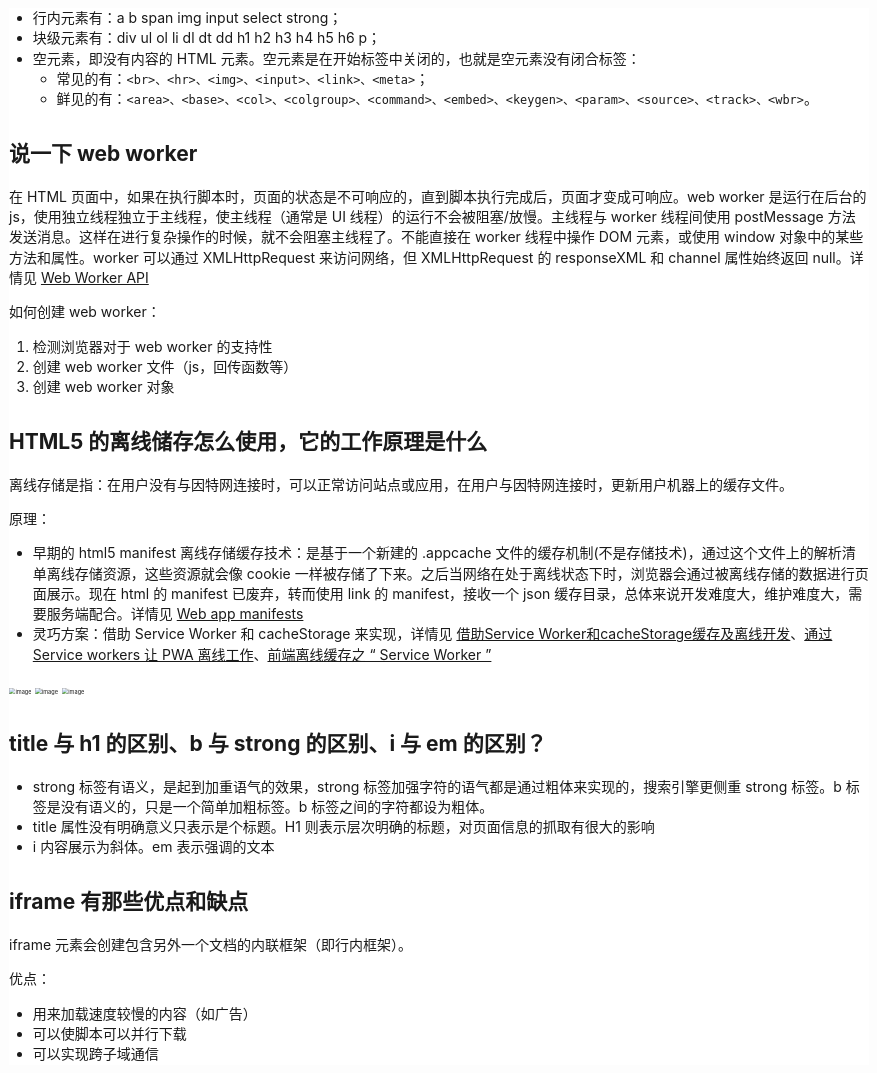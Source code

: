 - 行内元素有：a b span img input select strong；
- 块级元素有：div ul ol li dl dt dd h1 h2 h3 h4 h5 h6 p；
- 空元素，即没有内容的 HTML 元素。空元素是在开始标签中关闭的，也就是空元素没有闭合标签：
  - 常见的有：`<br>、<hr>、<img>、<input>、<link>、<meta>`；
  - 鲜见的有：`<area>、<base>、<col>、<colgroup>、<command>、<embed>、<keygen>、<param>、<source>、<track>、<wbr>`。

## 说一下 web worker

在 HTML 页面中，如果在执行脚本时，页面的状态是不可响应的，直到脚本执行完成后，页面才变成可响应。web worker 是运行在后台的 js，使用独立线程独立于主线程，使主线程（通常是 UI 线程）的运行不会被阻塞/放慢。主线程与 worker 线程间使用 postMessage 方法发送消息。这样在进行复杂操作的时候，就不会阻塞主线程了。不能直接在 worker 线程中操作 DOM 元素，或使用 window 对象中的某些方法和属性。worker 可以通过 XMLHttpRequest 来访问网络，但 XMLHttpRequest 的 responseXML 和 channel 属性始终返回 null。详情见 [Web Worker API](https://developer.mozilla.org/zh-CN/docs/Web/API/Web_Workers_API)

如何创建 web worker：
1. 检测浏览器对于 web worker 的支持性
2. 创建 web worker 文件（js，回传函数等）
3. 创建 web worker 对象

## HTML5 的离线储存怎么使用，它的工作原理是什么

离线存储是指：在用户没有与因特网连接时，可以正常访问站点或应用，在用户与因特网连接时，更新用户机器上的缓存文件。

原理：
- 早期的 html5 manifest 离线存储缓存技术：是基于一个新建的 .appcache 文件的缓存机制(不是存储技术)，通过这个文件上的解析清单离线存储资源，这些资源就会像 cookie 一样被存储了下来。之后当网络在处于离线状态下时，浏览器会通过被离线存储的数据进行页面展示。现在 html 的 manifest 已废弃，转而使用 link 的 manifest，接收一个 json 缓存目录，总体来说开发难度大，维护难度大，需要服务端配合。详情见 [Web app manifests](https://developer.mozilla.org/en-US/docs/Web/Manifest)
- 灵巧方案：借助 Service Worker 和 cacheStorage 来实现，详情见 [借助Service Worker和cacheStorage缓存及离线开发](https://www.zhangxinxu.com/wordpress/2017/07/service-worker-cachestorage-offline-develop/)、[通过 Service workers 让 PWA 离线工作](https://developer.mozilla.org/zh-CN/docs/Web/Progressive_web_apps/Tutorials/js13kGames/Offline_Service_workers)、[前端离线缓存之 “ Service Worker ”](https://juejin.cn/post/6976553406890508295)

<img src="https://github.com/XieZongChen/review-notes/assets/46394163/2e990009-b6b3-46e9-a70e-04a811cf618a" alt="image" style="zoom: 40%;" />

<img src="https://github.com/XieZongChen/review-notes/assets/46394163/d5a91fee-d835-4db2-b5ab-c1ac3ffe8fe2" alt="image" style="zoom: 40%;" />

<img src="https://github.com/XieZongChen/review-notes/assets/46394163/c5805738-94f4-43f4-880d-745bab00fb08" alt="image" style="zoom: 40%;" />

## title 与 h1 的区别、b 与 strong 的区别、i 与 em 的区别？

- strong 标签有语义，是起到加重语气的效果，strong 标签加强字符的语气都是通过粗体来实现的，搜索引擎更侧重 strong 标签。b 标签是没有语义的，只是一个简单加粗标签。b 标签之间的字符都设为粗体。
- title 属性没有明确意义只表示是个标题。H1 则表示层次明确的标题，对页面信息的抓取有很大的影响
- i 内容展示为斜体。em 表示强调的文本

## iframe 有那些优点和缺点

iframe 元素会创建包含另外一个文档的内联框架（即行内框架）。

优点：
- 用来加载速度较慢的内容（如广告）
- 可以使脚本可以并行下载
- 可以实现跨子域通信
